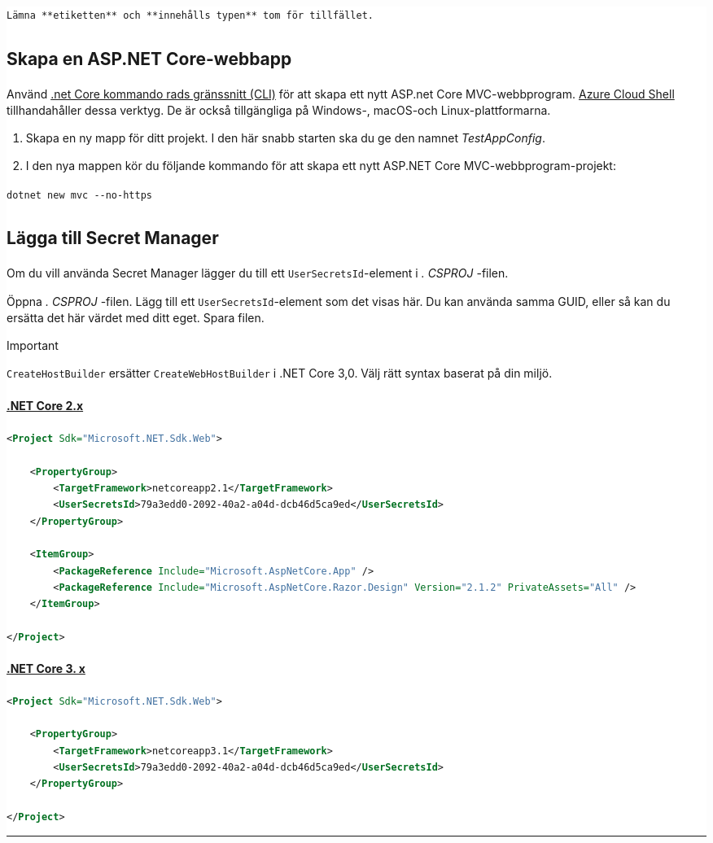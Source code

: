     Lämna **etiketten** och **innehålls typen** tom för tillfället.

## <a name="create-an-aspnet-core-web-app"></a>Skapa en ASP.NET Core-webbapp

Använd [.net Core kommando rads gränssnitt (CLI)](https://docs.microsoft.com/dotnet/core/tools/) för att skapa ett nytt ASP.net Core MVC-webbprogram. [Azure Cloud Shell](https://shell.azure.com) tillhandahåller dessa verktyg.  De är också tillgängliga på Windows-, macOS-och Linux-plattformarna.

1. Skapa en ny mapp för ditt projekt. I den här snabb starten ska du ge den namnet *TestAppConfig*.

1. I den nya mappen kör du följande kommando för att skapa ett nytt ASP.NET Core MVC-webbprogram-projekt:

```dotnetcli
dotnet new mvc --no-https
```

## <a name="add-secret-manager"></a>Lägga till Secret Manager

Om du vill använda Secret Manager lägger du till ett `UserSecretsId`-element i *. CSPROJ* -filen.

Öppna *. CSPROJ* -filen. Lägg till ett `UserSecretsId`-element som det visas här. Du kan använda samma GUID, eller så kan du ersätta det här värdet med ditt eget. Spara filen.

> [!IMPORTANT]
> `CreateHostBuilder` ersätter `CreateWebHostBuilder` i .NET Core 3,0.  Välj rätt syntax baserat på din miljö.

#### <a name="net-core-2xtabcore2x"></a>[.NET Core 2.x](#tab/core2x)

```xml
<Project Sdk="Microsoft.NET.Sdk.Web">

    <PropertyGroup>
        <TargetFramework>netcoreapp2.1</TargetFramework>
        <UserSecretsId>79a3edd0-2092-40a2-a04d-dcb46d5ca9ed</UserSecretsId>
    </PropertyGroup>

    <ItemGroup>
        <PackageReference Include="Microsoft.AspNetCore.App" />
        <PackageReference Include="Microsoft.AspNetCore.Razor.Design" Version="2.1.2" PrivateAssets="All" />
    </ItemGroup>

</Project>
```

#### <a name="net-core-3xtabcore3x"></a>[.NET Core 3. x](#tab/core3x)

```xml
<Project Sdk="Microsoft.NET.Sdk.Web">
    
    <PropertyGroup>
        <TargetFramework>netcoreapp3.1</TargetFramework>
        <UserSecretsId>79a3edd0-2092-40a2-a04d-dcb46d5ca9ed</UserSecretsId>
    </PropertyGroup>

</Project>
```
---

